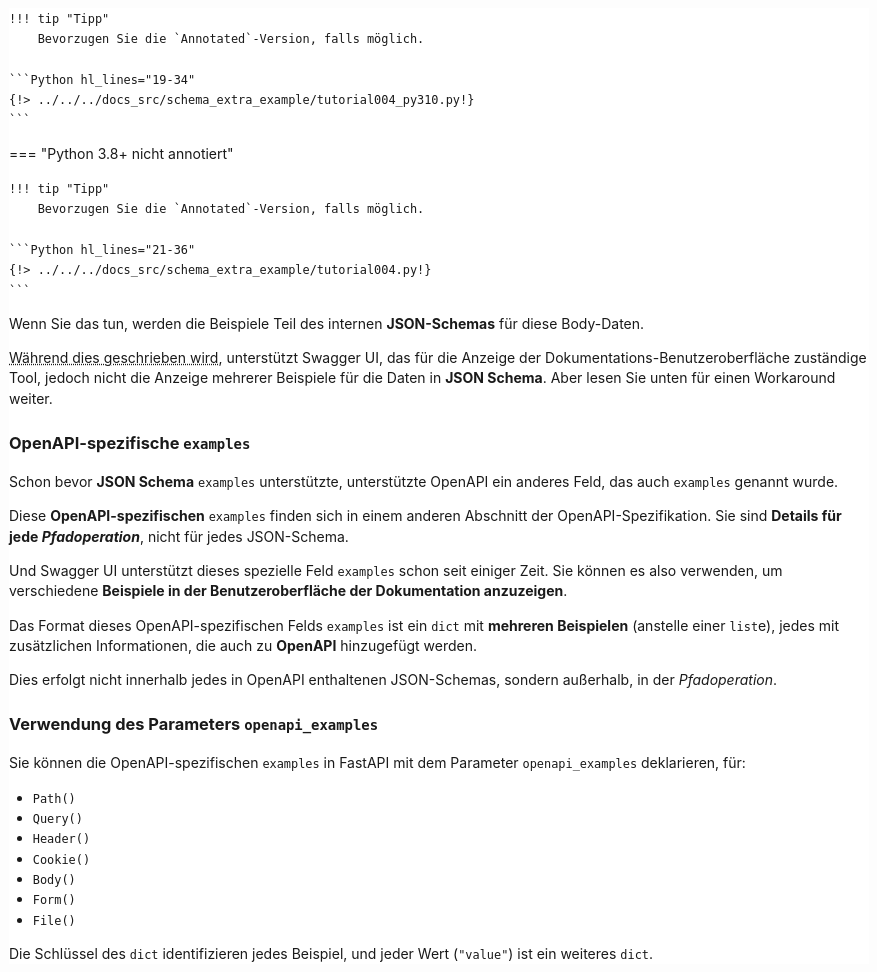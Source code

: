     !!! tip "Tipp"
        Bevorzugen Sie die `Annotated`-Version, falls möglich.

    ```Python hl_lines="19-34"
    {!> ../../../docs_src/schema_extra_example/tutorial004_py310.py!}
    ```

=== "Python 3.8+ nicht annotiert"

    !!! tip "Tipp"
        Bevorzugen Sie die `Annotated`-Version, falls möglich.

    ```Python hl_lines="21-36"
    {!> ../../../docs_src/schema_extra_example/tutorial004.py!}
    ```

Wenn Sie das tun, werden die Beispiele Teil des internen **JSON-Schemas** für diese Body-Daten.

<abbr title="26.08.2023">Während dies geschrieben wird</abbr>, unterstützt Swagger UI, das für die Anzeige der Dokumentations-Benutzeroberfläche zuständige Tool, jedoch nicht die Anzeige mehrerer Beispiele für die Daten in **JSON Schema**. Aber lesen Sie unten für einen Workaround weiter.

### OpenAPI-spezifische `examples`

Schon bevor **JSON Schema** `examples` unterstützte, unterstützte OpenAPI ein anderes Feld, das auch `examples` genannt wurde.

Diese **OpenAPI-spezifischen** `examples` finden sich in einem anderen Abschnitt der OpenAPI-Spezifikation. Sie sind **Details für jede *Pfadoperation***, nicht für jedes JSON-Schema.

Und Swagger UI unterstützt dieses spezielle Feld `examples` schon seit einiger Zeit. Sie können es also verwenden, um verschiedene **Beispiele in der Benutzeroberfläche der Dokumentation anzuzeigen**.

Das Format dieses OpenAPI-spezifischen Felds `examples` ist ein `dict` mit **mehreren Beispielen** (anstelle einer `list`e), jedes mit zusätzlichen Informationen, die auch zu **OpenAPI** hinzugefügt werden.

Dies erfolgt nicht innerhalb jedes in OpenAPI enthaltenen JSON-Schemas, sondern außerhalb, in der *Pfadoperation*.

### Verwendung des Parameters `openapi_examples`

Sie können die OpenAPI-spezifischen `examples` in FastAPI mit dem Parameter `openapi_examples` deklarieren, für:

* `Path()`
* `Query()`
* `Header()`
* `Cookie()`
* `Body()`
* `Form()`
* `File()`

Die Schlüssel des `dict` identifizieren jedes Beispiel, und jeder Wert (`"value"`) ist ein weiteres `dict`.
